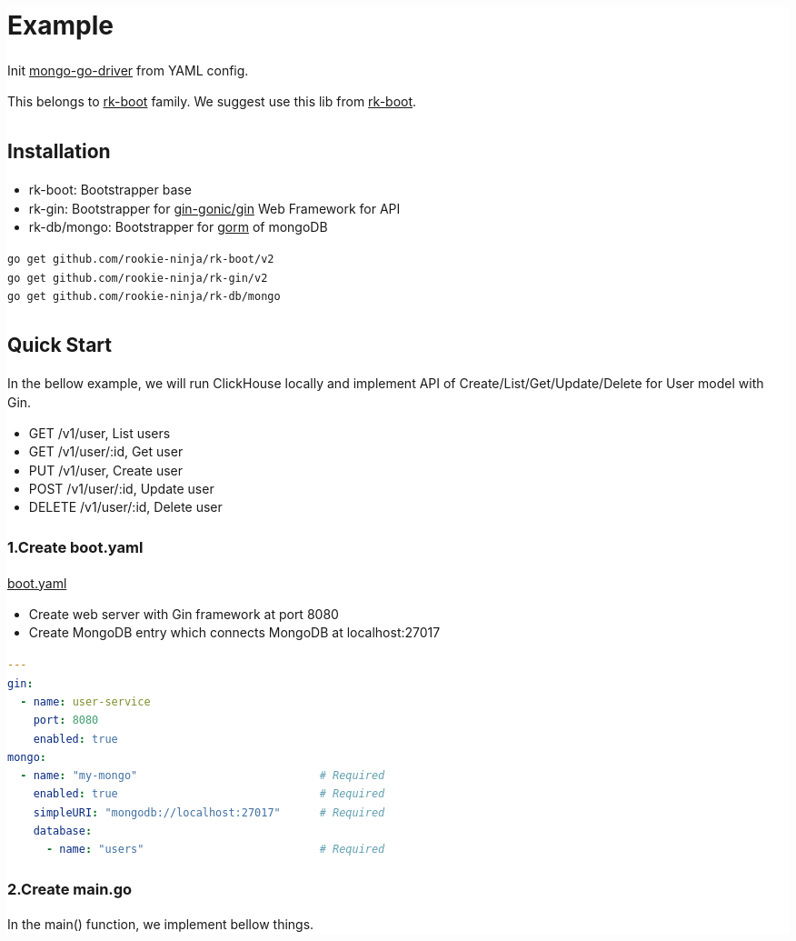# Example

Init [mongo-go-driver](https://github.com/mongodb/mongo-go-driver) from YAML config.

This belongs to [rk-boot](https://github.com/rookie-ninja/rk-boot) family. We suggest use this lib from [rk-boot](https://github.com/rookie-ninja/rk-boot).

## Installation
- rk-boot: Bootstrapper base
- rk-gin: Bootstrapper for [gin-gonic/gin](https://github.com/gin-gonic/gin) Web Framework for API
- rk-db/mongo: Bootstrapper for [gorm](https://github.com/go-gorm/gorm) of mongoDB

```
go get github.com/rookie-ninja/rk-boot/v2
go get github.com/rookie-ninja/rk-gin/v2
go get github.com/rookie-ninja/rk-db/mongo
```

## Quick Start
In the bellow example, we will run ClickHouse locally and implement API of Create/List/Get/Update/Delete for User model with Gin.

- GET /v1/user, List users
- GET /v1/user/:id, Get user
- PUT /v1/user, Create user
- POST /v1/user/:id, Update user
- DELETE /v1/user/:id, Delete user

### 1.Create boot.yaml
[boot.yaml](boot.yaml)

- Create web server with Gin framework at port 8080
- Create MongoDB entry which connects MongoDB at localhost:27017

```yaml
---
gin:
  - name: user-service
    port: 8080
    enabled: true
mongo:
  - name: "my-mongo"                            # Required
    enabled: true                               # Required
    simpleURI: "mongodb://localhost:27017"      # Required
    database:
      - name: "users"                           # Required
```

### 2.Create main.go

In the main() function, we implement bellow things.
